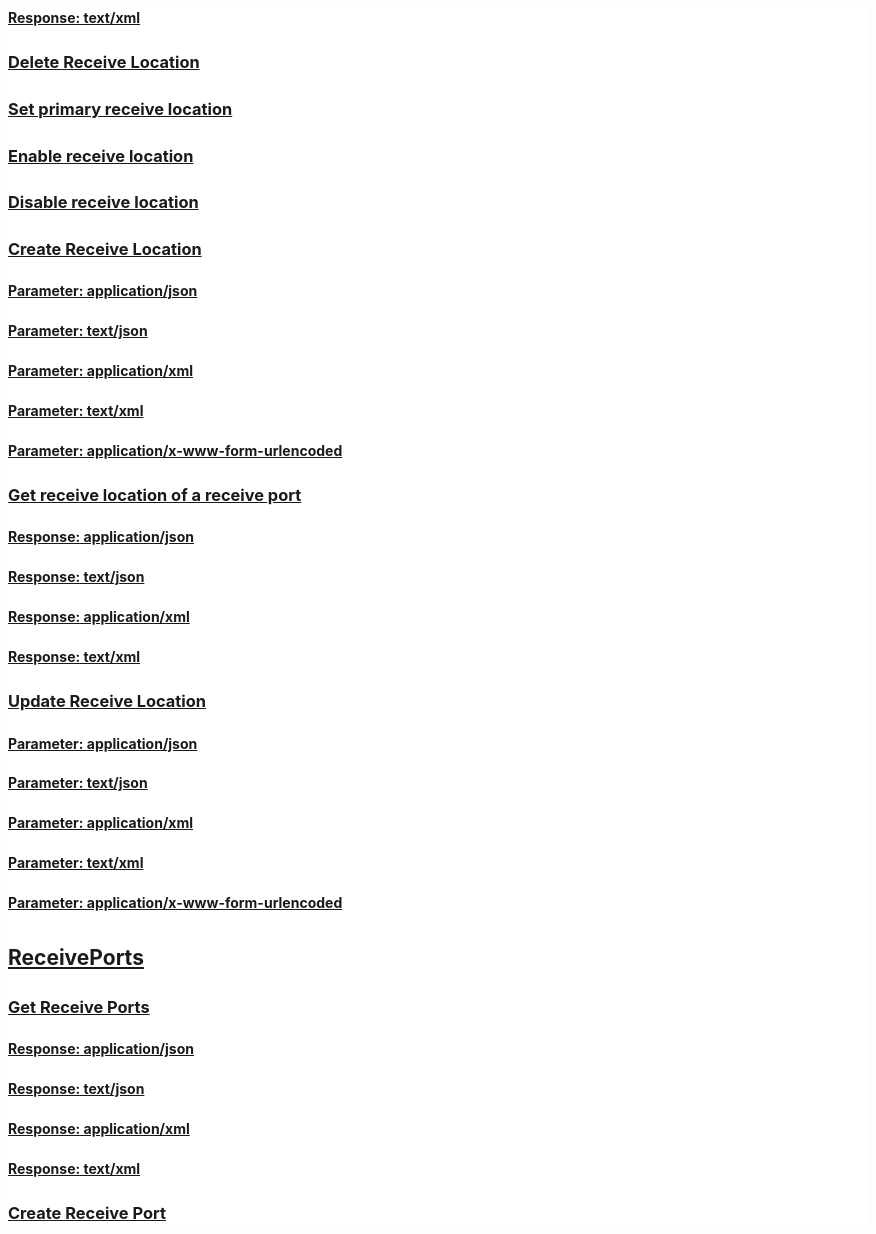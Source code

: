 #### [Response: text/xml](get-receive-locations-text-xml.md)
### [Delete Receive Location](delete-receive-location.md)
### [Set primary receive location](set-primary-receive-location.md)
### [Enable receive location](enable-receive-location.md)
### [Disable receive location](disable-receive-location.md)
### [Create Receive Location](create-receive-location.md)
#### [Parameter: application/json](create-receive-location-application-json.md)
#### [Parameter: text/json](create-receive-location-text-json.md)
#### [Parameter: application/xml](create-receive-location-application-xml.md)
#### [Parameter: text/xml](create-receive-location-text-xml.md)
#### [Parameter: application/x-www-form-urlencoded](create-receive-location-application-x-www-form-urlencoded.md)
### [Get receive location of a receive port](get-receive-location-of-a-receive-port.md)
#### [Response: application/json](get-receive-location-of-a-receive-port-application-json.md)
#### [Response: text/json](get-receive-location-of-a-receive-port-text-json.md)
#### [Response: application/xml](get-receive-location-of-a-receive-port-application-xml.md)
#### [Response: text/xml](get-receive-location-of-a-receive-port-text-xml.md)
### [Update Receive Location](update-receive-location.md)
#### [Parameter: application/json](update-receive-location-application-json.md)
#### [Parameter: text/json](update-receive-location-text-json.md)
#### [Parameter: application/xml](update-receive-location-application-xml.md)
#### [Parameter: text/xml](update-receive-location-text-xml.md)
#### [Parameter: application/x-www-form-urlencoded](update-receive-location-application-x-www-form-urlencoded.md)
## [ReceivePorts](receiveports-feature-pack-1.md)
### [Get Receive Ports](get-receive-ports.md)
#### [Response: application/json](get-receive-ports-application-json.md)
#### [Response: text/json](get-receive-ports-text-json.md)
#### [Response: application/xml](get-receive-ports-application-xml.md)
#### [Response: text/xml](get-receive-ports-text-xml.md)
### [Create Receive Port](create-receive-port.md)